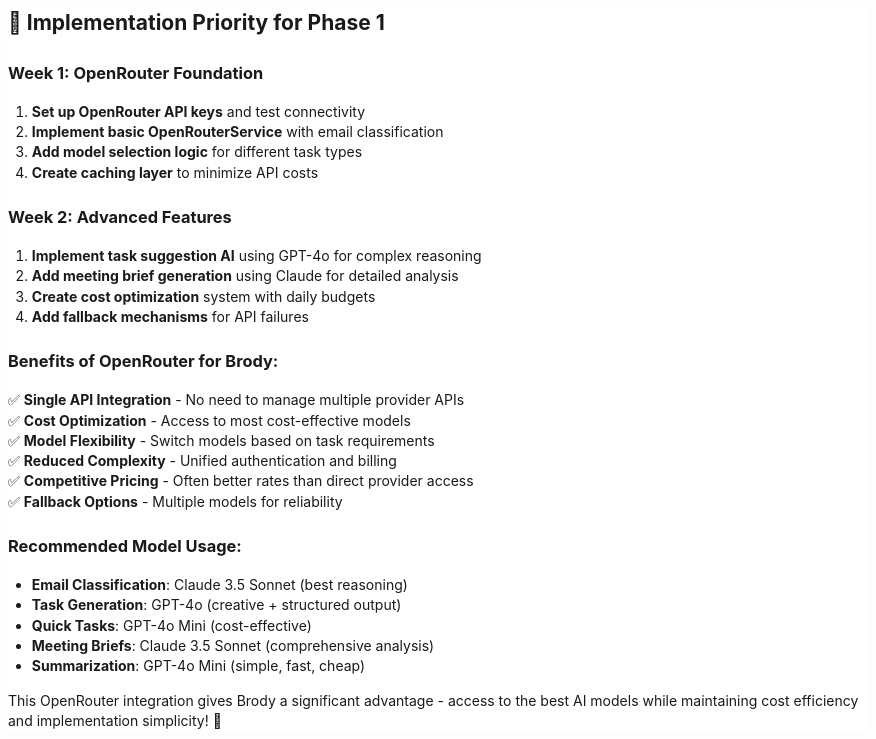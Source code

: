 
## 🚀 Implementation Priority for Phase 1

### Week 1: OpenRouter Foundation
1. **Set up OpenRouter API keys** and test connectivity
2. **Implement basic OpenRouterService** with email classification
3. **Add model selection logic** for different task types
4. **Create caching layer** to minimize API costs

### Week 2: Advanced Features
1. **Implement task suggestion AI** using GPT-4o for complex reasoning
2. **Add meeting brief generation** using Claude for detailed analysis
3. **Create cost optimization** system with daily budgets
4. **Add fallback mechanisms** for API failures

### Benefits of OpenRouter for Brody:

✅ **Single API Integration** - No need to manage multiple provider APIs  
✅ **Cost Optimization** - Access to most cost-effective models  
✅ **Model Flexibility** - Switch models based on task requirements  
✅ **Reduced Complexity** - Unified authentication and billing  
✅ **Competitive Pricing** - Often better rates than direct provider access  
✅ **Fallback Options** - Multiple models for reliability  

### Recommended Model Usage:
- **Email Classification**: Claude 3.5 Sonnet (best reasoning)
- **Task Generation**: GPT-4o (creative + structured output)
- **Quick Tasks**: GPT-4o Mini (cost-effective)
- **Meeting Briefs**: Claude 3.5 Sonnet (comprehensive analysis)
- **Summarization**: GPT-4o Mini (simple, fast, cheap)

This OpenRouter integration gives Brody a significant advantage - access to the best AI models while maintaining cost efficiency and implementation simplicity! 🎯